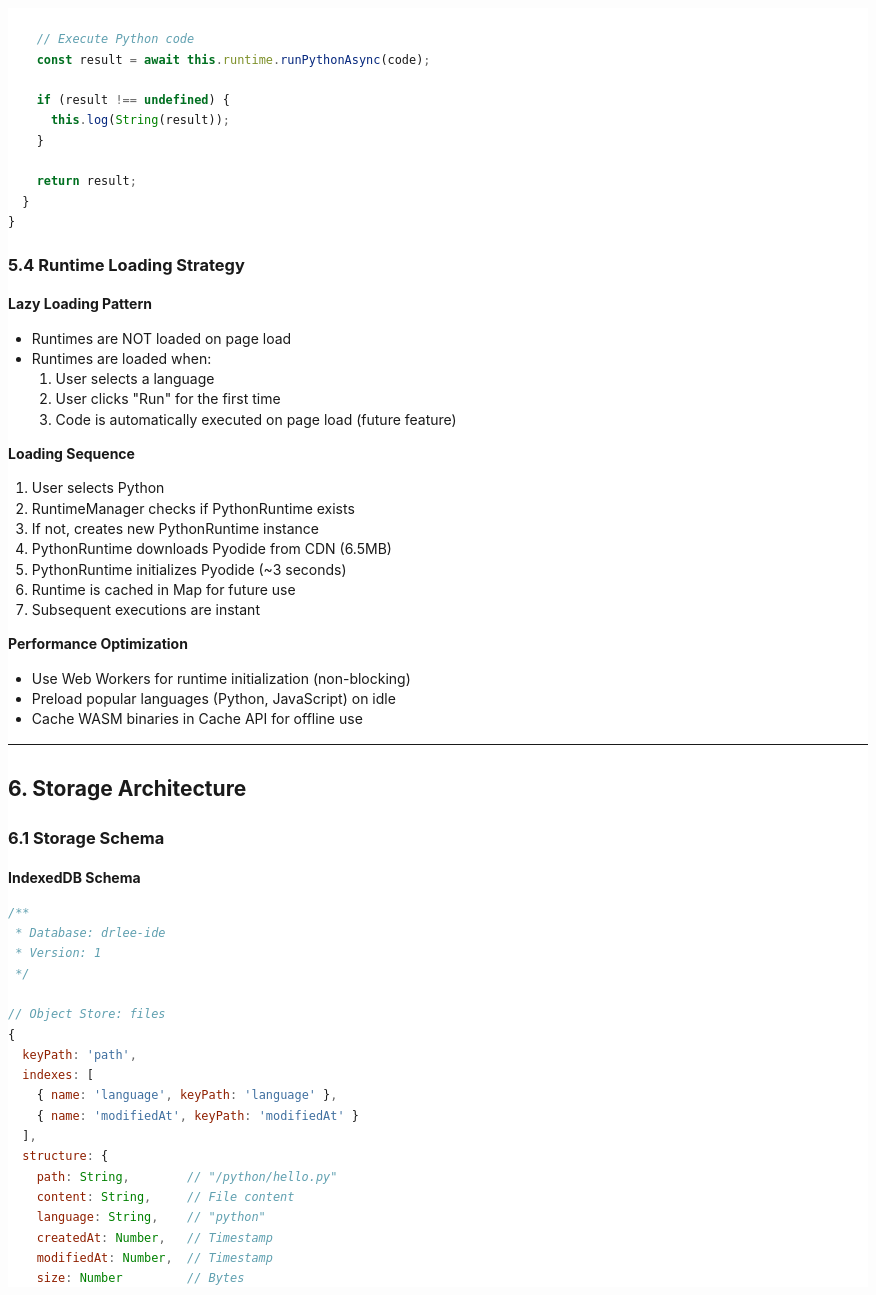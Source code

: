 ```javascript

    // Execute Python code
    const result = await this.runtime.runPythonAsync(code);

    if (result !== undefined) {
      this.log(String(result));
    }

    return result;
  }
}
```

### 5.4 Runtime Loading Strategy

**Lazy Loading Pattern**
- Runtimes are NOT loaded on page load
- Runtimes are loaded when:
  1. User selects a language
  2. User clicks "Run" for the first time
  3. Code is automatically executed on page load (future feature)

**Loading Sequence**
1. User selects Python
2. RuntimeManager checks if PythonRuntime exists
3. If not, creates new PythonRuntime instance
4. PythonRuntime downloads Pyodide from CDN (6.5MB)
5. PythonRuntime initializes Pyodide (~3 seconds)
6. Runtime is cached in Map for future use
7. Subsequent executions are instant

**Performance Optimization**
- Use Web Workers for runtime initialization (non-blocking)
- Preload popular languages (Python, JavaScript) on idle
- Cache WASM binaries in Cache API for offline use

---

## 6. Storage Architecture

### 6.1 Storage Schema

**IndexedDB Schema**

```javascript
/**
 * Database: drlee-ide
 * Version: 1
 */

// Object Store: files
{
  keyPath: 'path',
  indexes: [
    { name: 'language', keyPath: 'language' },
    { name: 'modifiedAt', keyPath: 'modifiedAt' }
  ],
  structure: {
    path: String,        // "/python/hello.py"
    content: String,     // File content
    language: String,    // "python"
    createdAt: Number,   // Timestamp
    modifiedAt: Number,  // Timestamp
    size: Number         // Bytes
```